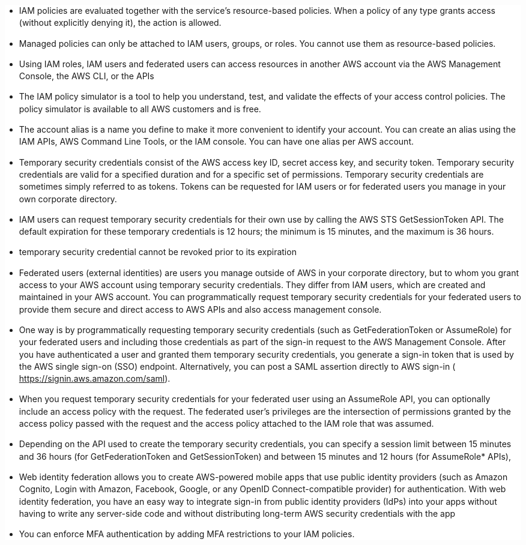 - IAM policies are evaluated together with the service’s resource-based policies. When a policy of any type grants access (without explicitly denying it), the action is allowed.

- Managed policies can only be attached to IAM users, groups, or roles. You cannot use them as resource-based policies.

-  Using IAM roles, IAM users and federated users can access resources in another AWS account via the AWS Management Console, the AWS CLI, or the APIs

- The IAM policy simulator is a tool to help you understand, test, and validate the effects of your access control policies. The policy simulator is available to all AWS customers and is free.

- The account alias is a name you define to make it more convenient to identify your account. You can create an alias using the IAM APIs, AWS Command Line Tools, or the IAM console. You can have one alias per AWS account.

- Temporary security credentials consist of the AWS access key ID, secret access key, and security token. Temporary security credentials are valid for a specified duration and for a specific set of permissions. Temporary security credentials are sometimes simply referred to as tokens. Tokens can be requested for IAM users or for federated users you manage in your own corporate directory.

- IAM users can request temporary security credentials for their own use by calling the AWS STS GetSessionToken API. The default expiration for these temporary credentials is 12 hours; the minimum is 15 minutes, and the maximum is 36 hours.

- temporary security credential cannot be revoked prior to its expiration

- Federated users (external identities) are users you manage outside of AWS in your corporate directory, but to whom you grant access to your AWS account using temporary security credentials. They differ from IAM users, which are created and maintained in your AWS account.  You can programmatically request temporary security credentials for your federated users to provide them secure and direct access to AWS APIs and also access management console.

-  One way is by programmatically requesting temporary security credentials (such as GetFederationToken or AssumeRole) for your federated users and including those credentials as part of the sign-in request to the AWS Management Console. After you have authenticated a user and granted them temporary security credentials, you generate a sign-in token that is used by the AWS single sign-on (SSO) endpoint. Alternatively, you can post a SAML assertion directly to AWS sign-in ( https://signin.aws.amazon.com/saml). 

- When you request temporary security credentials for your federated user using an AssumeRole API, you can optionally include an access policy with the request. The federated user’s privileges are the intersection of permissions granted by the access policy passed with the request and the access policy attached to the IAM role that was assumed.

- Depending on the API used to create the temporary security credentials, you can specify a session limit between 15 minutes and 36 hours (for GetFederationToken and GetSessionToken) and between 15 minutes and 12 hours (for AssumeRole* APIs),

- Web identity federation allows you to create AWS-powered mobile apps that use public identity providers (such as Amazon Cognito, Login with Amazon, Facebook, Google, or any OpenID Connect-compatible provider) for authentication. With web identity federation, you have an easy way to integrate sign-in from public identity providers (IdPs) into your apps without having to write any server-side code and without distributing long-term AWS security credentials with the app

- You can enforce MFA authentication by adding MFA restrictions to your IAM policies. 
